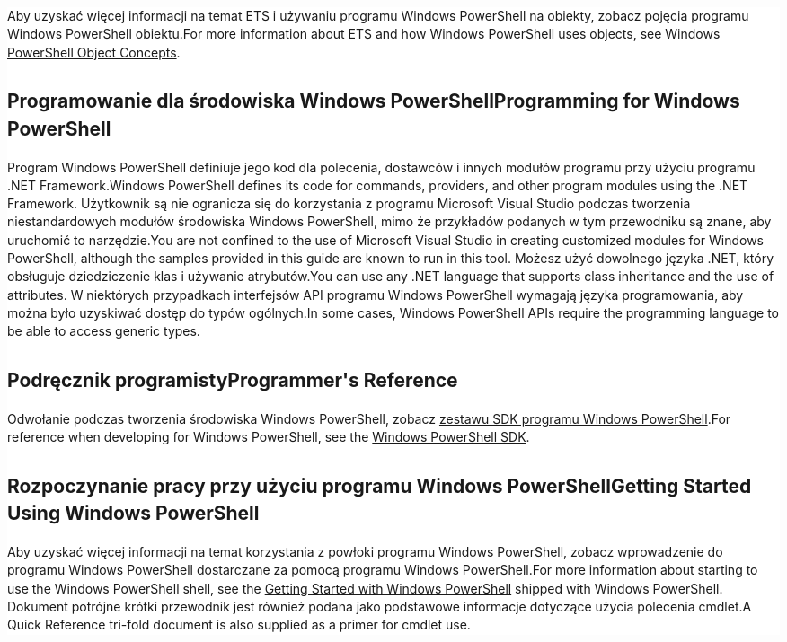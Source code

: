   <span data-ttu-id="ddd7c-160">Aby uzyskać więcej informacji na temat ETS i używaniu programu Windows PowerShell na obiekty, zobacz [pojęcia programu Windows PowerShell obiektu](http://msdn.microsoft.com/en-us/12700631-be23-4e6b-9bf0-81ea0d166353).</span><span class="sxs-lookup"><span data-stu-id="ddd7c-160">For more information about ETS and how Windows PowerShell uses objects, see [Windows PowerShell Object Concepts](http://msdn.microsoft.com/en-us/12700631-be23-4e6b-9bf0-81ea0d166353).</span></span>

## <a name="programming-for-windows-powershell"></a><span data-ttu-id="ddd7c-161">Programowanie dla środowiska Windows PowerShell</span><span class="sxs-lookup"><span data-stu-id="ddd7c-161">Programming for Windows PowerShell</span></span>

<span data-ttu-id="ddd7c-162">Program Windows PowerShell definiuje jego kod dla polecenia, dostawców i innych modułów programu przy użyciu programu .NET Framework.</span><span class="sxs-lookup"><span data-stu-id="ddd7c-162">Windows PowerShell defines its code for commands, providers, and other program modules using the .NET Framework.</span></span> <span data-ttu-id="ddd7c-163">Użytkownik są nie ogranicza się do korzystania z programu Microsoft Visual Studio podczas tworzenia niestandardowych modułów środowiska Windows PowerShell, mimo że przykładów podanych w tym przewodniku są znane, aby uruchomić to narzędzie.</span><span class="sxs-lookup"><span data-stu-id="ddd7c-163">You are not confined to the use of Microsoft Visual Studio in creating customized modules for Windows PowerShell, although the samples provided in this guide are known to run in this tool.</span></span> <span data-ttu-id="ddd7c-164">Możesz użyć dowolnego języka .NET, który obsługuje dziedziczenie klas i używanie atrybutów.</span><span class="sxs-lookup"><span data-stu-id="ddd7c-164">You can use any .NET language that supports class inheritance and the use of attributes.</span></span> <span data-ttu-id="ddd7c-165">W niektórych przypadkach interfejsów API programu Windows PowerShell wymagają języka programowania, aby można było uzyskiwać dostęp do typów ogólnych.</span><span class="sxs-lookup"><span data-stu-id="ddd7c-165">In some cases, Windows PowerShell APIs require the programming language to be able to access generic types.</span></span>

## <a name="programmers-reference"></a><span data-ttu-id="ddd7c-166">Podręcznik programisty</span><span class="sxs-lookup"><span data-stu-id="ddd7c-166">Programmer's Reference</span></span>

<span data-ttu-id="ddd7c-167">Odwołanie podczas tworzenia środowiska Windows PowerShell, zobacz [zestawu SDK programu Windows PowerShell](../windows-powershell-reference.md).</span><span class="sxs-lookup"><span data-stu-id="ddd7c-167">For reference when developing for Windows PowerShell, see the [Windows PowerShell SDK](../windows-powershell-reference.md).</span></span>

## <a name="getting-started-using-windows-powershell"></a><span data-ttu-id="ddd7c-168">Rozpoczynanie pracy przy użyciu programu Windows PowerShell</span><span class="sxs-lookup"><span data-stu-id="ddd7c-168">Getting Started Using Windows PowerShell</span></span>

<span data-ttu-id="ddd7c-169">Aby uzyskać więcej informacji na temat korzystania z powłoki programu Windows PowerShell, zobacz [wprowadzenie do programu Windows PowerShell](/powershell/scripting/getting-started/getting-started-with-windows-powershell) dostarczane za pomocą programu Windows PowerShell.</span><span class="sxs-lookup"><span data-stu-id="ddd7c-169">For more information about starting to use the Windows PowerShell shell, see the [Getting Started with Windows PowerShell](/powershell/scripting/getting-started/getting-started-with-windows-powershell) shipped with Windows PowerShell.</span></span> <span data-ttu-id="ddd7c-170">Dokument potrójne krótki przewodnik jest również podana jako podstawowe informacje dotyczące użycia polecenia cmdlet.</span><span class="sxs-lookup"><span data-stu-id="ddd7c-170">A Quick Reference tri-fold document is also supplied as a primer for cmdlet use.</span></span>
